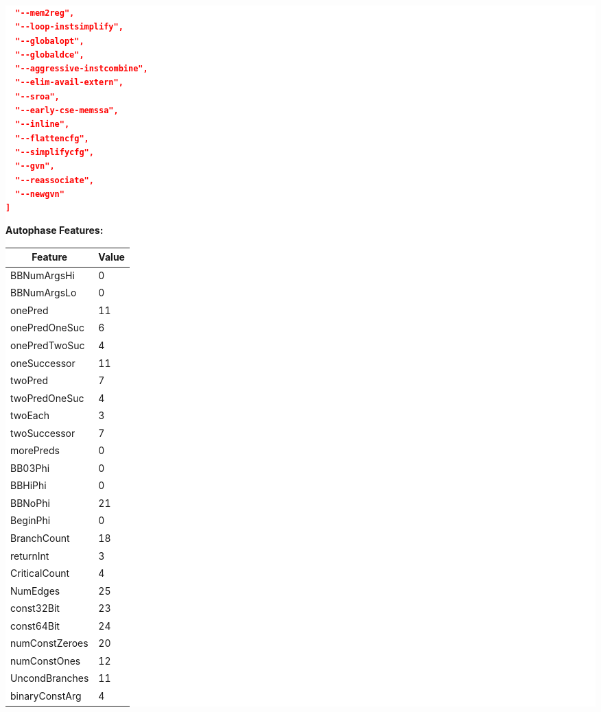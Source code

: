 ```json
  "--mem2reg",
  "--loop-instsimplify",
  "--globalopt",
  "--globaldce",
  "--aggressive-instcombine",
  "--elim-avail-extern",
  "--sroa",
  "--early-cse-memssa",
  "--inline",
  "--flattencfg",
  "--simplifycfg",
  "--gvn",
  "--reassociate",
  "--newgvn"
]
```

**Autophase Features:**

| Feature | Value |
|---------|-------|
| BBNumArgsHi | 0 |
| BBNumArgsLo | 0 |
| onePred | 11 |
| onePredOneSuc | 6 |
| onePredTwoSuc | 4 |
| oneSuccessor | 11 |
| twoPred | 7 |
| twoPredOneSuc | 4 |
| twoEach | 3 |
| twoSuccessor | 7 |
| morePreds | 0 |
| BB03Phi | 0 |
| BBHiPhi | 0 |
| BBNoPhi | 21 |
| BeginPhi | 0 |
| BranchCount | 18 |
| returnInt | 3 |
| CriticalCount | 4 |
| NumEdges | 25 |
| const32Bit | 23 |
| const64Bit | 24 |
| numConstZeroes | 20 |
| numConstOnes | 12 |
| UncondBranches | 11 |
| binaryConstArg | 4 |